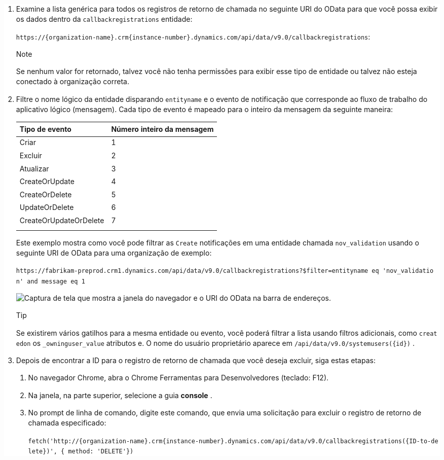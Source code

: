    1. Examine a lista genérica para todos os registros de retorno de chamada no seguinte URI do OData para que você possa exibir os dados dentro da `callbackregistrations` entidade:

      `https://{organization-name}.crm{instance-number}.dynamics.com/api/data/v9.0/callbackregistrations`:

      > [!NOTE]
      > Se nenhum valor for retornado, talvez você não tenha permissões para exibir esse tipo de entidade ou talvez não esteja conectado à organização correta.

   1. Filtre o nome lógico da entidade disparando `entityname` e o evento de notificação que corresponde ao fluxo de trabalho do aplicativo lógico (mensagem). Cada tipo de evento é mapeado para o inteiro da mensagem da seguinte maneira:

      | Tipo de evento | Número inteiro da mensagem |
      |------------|-----------------|
      | Criar | 1 |
      | Excluir | 2 |
      | Atualizar | 3 |
      | CreateOrUpdate | 4 |
      | CreateOrDelete | 5 |
      | UpdateOrDelete | 6 |
      | CreateOrUpdateOrDelete | 7 |
      |||

      Este exemplo mostra como você pode filtrar as `Create` notificações em uma entidade chamada `nov_validation` usando o seguinte URI de OData para uma organização de exemplo:

      `https://fabrikam-preprod.crm1.dynamics.com/api/data/v9.0/callbackregistrations?$filter=entityname eq 'nov_validation' and message eq 1`

      ![Captura de tela que mostra a janela do navegador e o URI do OData na barra de endereços.](./media/connect-common-data-service/find-callback-registrations.png)

      > [!TIP]
      > Se existirem vários gatilhos para a mesma entidade ou evento, você poderá filtrar a lista usando filtros adicionais, como `createdon` os `_owninguser_value` atributos e. O nome do usuário proprietário aparece em `/api/data/v9.0/systemusers({id})` .

   1. Depois de encontrar a ID para o registro de retorno de chamada que você deseja excluir, siga estas etapas:
   
      1. No navegador Chrome, abra o Chrome Ferramentas para Desenvolvedores (teclado: F12).

      1. Na janela, na parte superior, selecione a guia **console** .

      1. No prompt de linha de comando, digite este comando, que envia uma solicitação para excluir o registro de retorno de chamada especificado:

         `fetch('http://{organization-name}.crm{instance-number}.dynamics.com/api/data/v9.0/callbackregistrations({ID-to-delete})', { method: 'DELETE'})`
